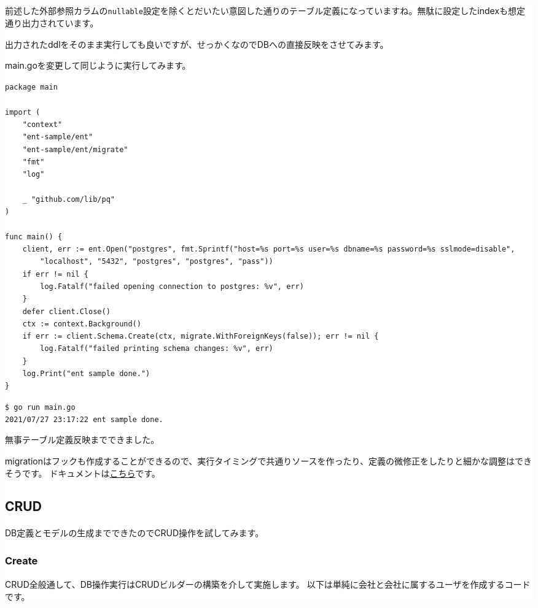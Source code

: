 前述した外部参照カラムの`nullable`設定を除くとだいたい意図した通りのテーブル定義になっていますね。無駄に設定したindexも想定通り出力されています。

出力されたddlをそのまま実行しても良いですが、せっかくなのでDBへの直接反映をさせてみます。

main.goを変更して同じように実行してみます。

```golang
package main

import (
	"context"
	"ent-sample/ent"
	"ent-sample/ent/migrate"
	"fmt"
	"log"

	_ "github.com/lib/pq"
)

func main() {
	client, err := ent.Open("postgres", fmt.Sprintf("host=%s port=%s user=%s dbname=%s password=%s sslmode=disable",
		"localhost", "5432", "postgres", "postgres", "pass"))
	if err != nil {
		log.Fatalf("failed opening connection to postgres: %v", err)
	}
	defer client.Close()
	ctx := context.Background()
	if err := client.Schema.Create(ctx, migrate.WithForeignKeys(false)); err != nil {
		log.Fatalf("failed printing schema changes: %v", err)
	}
	log.Print("ent sample done.")
}
```

```sh
$ go run main.go
2021/07/27 23:17:22 ent sample done.
```

無事テーブル定義反映までできました。

migrationはフックも作成することができるので、実行タイミングで共通りソースを作ったり、定義の微修正をしたりと細かな調整はできそうです。
ドキュメントは[こちら](https://entgo.io/ja/docs/migrate#%E3%83%9E%E3%82%A4%E3%82%B0%E3%83%AC%E3%83%BC%E3%82%B7%E3%83%A7%E3%83%B3%E3%83%95%E3%83%83%E3%82%AF)です。

## CRUD

DB定義とモデルの生成までできたのでCRUD操作を試してみます。

### Create

CRUD全般通して、DB操作実行はCRUDビルダーの構築を介して実施します。
以下は単純に会社と会社に属するユーザを作成するコードです。
